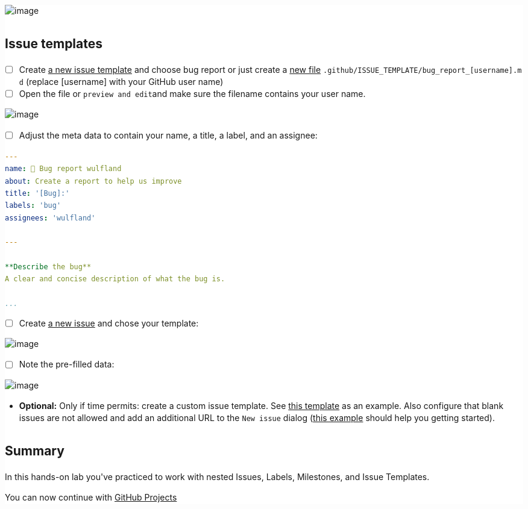 <img width="600" alt="image" src="https://user-images.githubusercontent.com/5276337/204149689-61a7a265-8334-4deb-b821-71e96d73ae37.png">

## Issue templates

- [ ] Create [a new issue template](../../issues/templates/edit) and choose bug report or just create a [new file](../../new/main) `.github/ISSUE_TEMPLATE/bug_report_[username].md` (replace [username] with your GitHub user name)
- [ ] Open the file or `preview and edit`and make sure the filename contains your user name.

<img width="600" alt="image" src="https://user-images.githubusercontent.com/5276337/204149991-f2f0d8ea-0d2c-4fc1-838b-34e3cbaa787e.png">

- [ ] Adjust the meta data to contain your name, a title, a label, and an assignee:

```yaml
---
name: 🐞 Bug report wulfland
about: Create a report to help us improve
title: '[Bug]:'
labels: 'bug'
assignees: 'wulfland'

---

**Describe the bug**
A clear and concise description of what the bug is.

...
```

- [ ] Create [a new issue](../../issues/new/choose) and chose your template:

<img width="500" alt="image" src="https://user-images.githubusercontent.com/5276337/204150390-cc792022-5723-4af6-800d-826290269f5d.png">

- [ ] Note the pre-filled data:

<img width="600" alt="image" src="https://user-images.githubusercontent.com/5276337/204150422-9c0d0aaf-f1aa-4b5a-ba66-6876f1636495.png">

- __Optional:__ Only if time permits: create a custom issue template. See [this template](https://github.com/wulfland/AccelerateDevOps/blob/main/.github/ISSUE_TEMPLATE/custom.yml) as an example. Also configure that blank issues are not allowed and add an additional URL to the `New issue` dialog ([this example](https://github.com/wulfland/AccelerateDevOps/blob/main/.github/ISSUE_TEMPLATE/config.yml) should help you getting started).

## Summary

In this hands-on lab you've practiced to work with nested Issues, Labels, Milestones, and Issue Templates. 

You can now continue with [GitHub Projects](../01_02_Collaborate-on-ideas.md#-github-projects)
